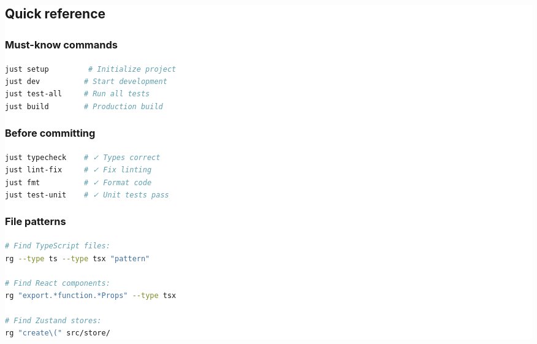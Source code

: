 ## Quick reference

### Must-know commands
```bash
just setup         # Initialize project
just dev          # Start development
just test-all     # Run all tests
just build        # Production build
```

### Before committing
```bash
just typecheck    # ✓ Types correct
just lint-fix     # ✓ Fix linting
just fmt          # ✓ Format code
just test-unit    # ✓ Unit tests pass
```

### File patterns
```bash
# Find TypeScript files:
rg --type ts --type tsx "pattern"

# Find React components:
rg "export.*function.*Props" --type tsx

# Find Zustand stores:
rg "create\(" src/store/
```
